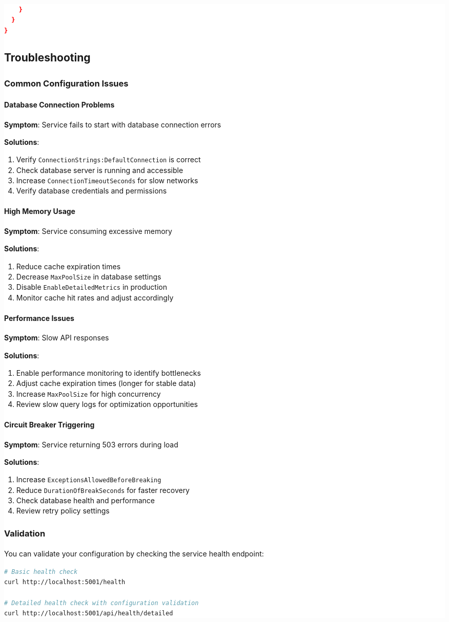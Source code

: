 ```json
    }
  }
}
```

## Troubleshooting

### Common Configuration Issues

#### Database Connection Problems

**Symptom**: Service fails to start with database connection errors

**Solutions**:
1. Verify `ConnectionStrings:DefaultConnection` is correct
2. Check database server is running and accessible
3. Increase `ConnectionTimeoutSeconds` for slow networks
4. Verify database credentials and permissions

#### High Memory Usage

**Symptom**: Service consuming excessive memory

**Solutions**:
1. Reduce cache expiration times
2. Decrease `MaxPoolSize` in database settings
3. Disable `EnableDetailedMetrics` in production
4. Monitor cache hit rates and adjust accordingly

#### Performance Issues

**Symptom**: Slow API responses

**Solutions**:
1. Enable performance monitoring to identify bottlenecks
2. Adjust cache expiration times (longer for stable data)
3. Increase `MaxPoolSize` for high concurrency
4. Review slow query logs for optimization opportunities

#### Circuit Breaker Triggering

**Symptom**: Service returning 503 errors during load

**Solutions**:
1. Increase `ExceptionsAllowedBeforeBreaking`
2. Reduce `DurationOfBreakSeconds` for faster recovery
3. Check database health and performance
4. Review retry policy settings

### Validation

You can validate your configuration by checking the service health endpoint:

```bash
# Basic health check
curl http://localhost:5001/health

# Detailed health check with configuration validation
curl http://localhost:5001/api/health/detailed
```
